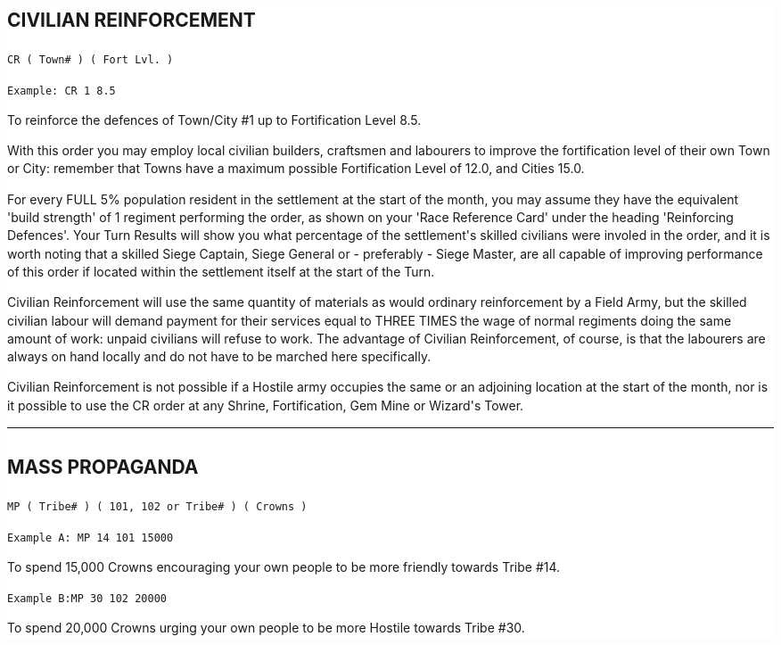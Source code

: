 
## CIVILIAN REINFORCEMENT

```text
CR ( Town# ) ( Fort Lvl. )
```

    Example: CR 1 8.5

To reinforce the defences of Town/City #1 up to Fortification Level 8.5.

With this order you may employ local civilian builders, craftsmen and labourers to improve the fortification level of
their own Town or City: remember that Towns have a maximum possible Fortification Level of 12.0, and Cities 15.0.

For every FULL 5% population resident in the settlement at the start of the month, you may assume they have the
equivalent 'build strength' of 1 regiment performing the order, as shown on your 'Race Reference Card' under the
heading 'Reinforcing Defences'. Your Turn Results will show you what percentage of the settlement's skilled civilians
were involed in the order, and it is worth noting that a skilled Siege Captain, Siege General or - preferably - Siege
Master, are all capable of improving performance of this order if located within the settlement itself at the start of
the Turn.

Civilian Reinforcement will use the same quantity of materials as would ordinary reinforcement by a Field Army, but the
skilled civilian labour will demand payment for their services equal to THREE TIMES the wage of normal regiments doing
the same amount of work: unpaid civilians will refuse to work. The advantage of Civilian Reinforcement, of course, is
that the labourers are always on hand locally and do not have to be marched here specifically.

Civilian Reinforcement is not possible if a Hostile army occupies the same or an adjoining location at the start of the
month, nor is it possible to use the CR order at any Shrine, Fortification, Gem Mine or Wizard's Tower.

---

## MASS PROPAGANDA

```text
MP ( Tribe# ) ( 101, 102 or Tribe# ) ( Crowns )
```

    Example A: MP 14 101 15000

To spend 15,000 Crowns encouraging your own people to be more friendly towards Tribe #14.

    Example B:MP 30 102 20000

To spend 20,000 Crowns urging your own people to be more Hostile towards Tribe #30.
